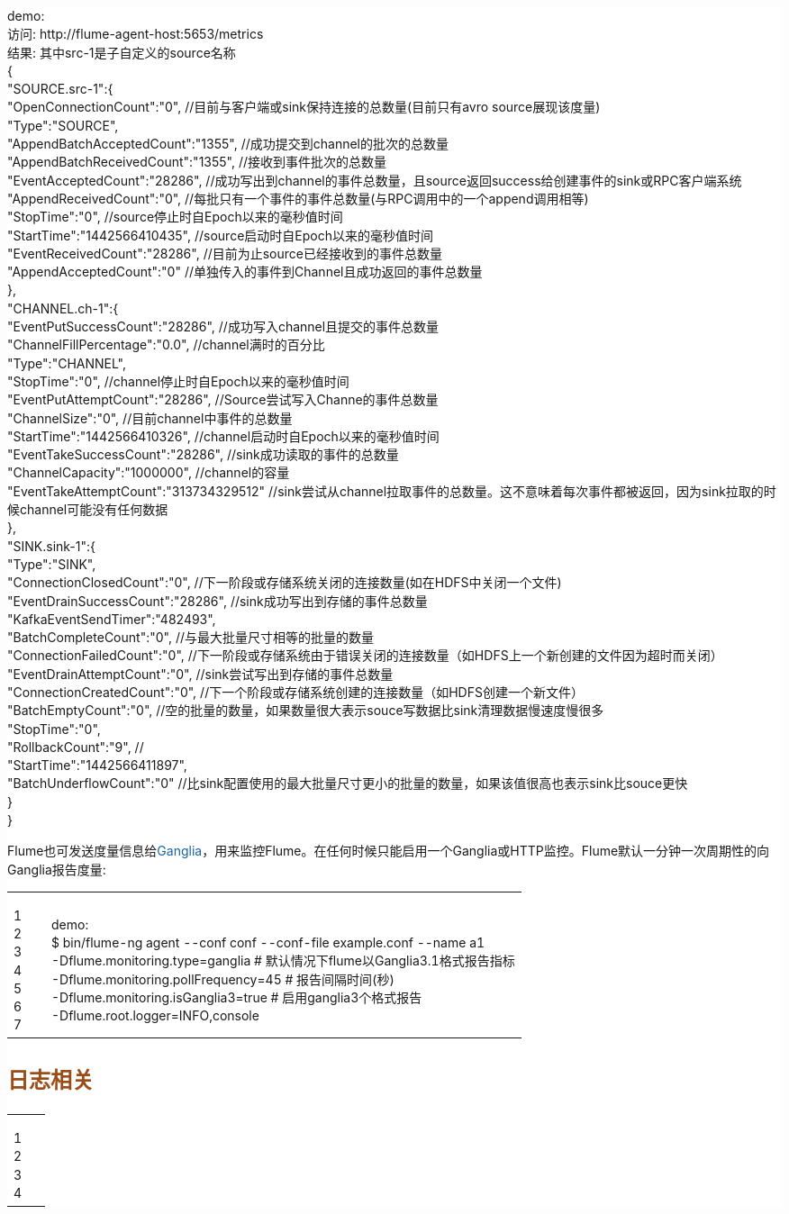 <pre style="font-family:Menlo, 'Bitstream Vera Sans Mono', 'DejaVu Sans Mono', Monaco, Consolas, monospace;font-size:14px;line-height:20px;color:rgb(204,204,204);border:none;overflow:auto;background:rgb(51,51,51) !important;"></pre><div class="line">demo:</div><div class="line"></div><div class="line">访问: http://flume-agent-host:5653/metrics</div><div class="line">结果: 其中src-1是子自定义的source名称</div><div class="line">	{</div><div class="line">	"SOURCE.src-1":{</div><div class="line">		"OpenConnectionCount":"0",		//目前与客户端或sink保持连接的总数量(目前只有avro source展现该度量)</div><div class="line">		"Type":"SOURCE",					</div><div class="line">		"AppendBatchAcceptedCount":"1355",	//成功提交到channel的批次的总数量</div><div class="line">		"AppendBatchReceivedCount":"1355",	//接收到事件批次的总数量</div><div class="line">		"EventAcceptedCount":"28286",	//成功写出到channel的事件总数量，且source返回success给创建事件的sink或RPC客户端系统</div><div class="line">		"AppendReceivedCount":"0",		//每批只有一个事件的事件总数量(与RPC调用中的一个append调用相等)</div><div class="line">		"StopTime":"0",			//source停止时自Epoch以来的毫秒值时间</div><div class="line">		"StartTime":"1442566410435",	//source启动时自Epoch以来的毫秒值时间</div><div class="line">		"EventReceivedCount":"28286",	//目前为止source已经接收到的事件总数量</div><div class="line">		"AppendAcceptedCount":"0"		//单独传入的事件到Channel且成功返回的事件总数量</div><div class="line">	},</div><div class="line">	"CHANNEL.ch-1":{</div><div class="line">		"EventPutSuccessCount":"28286",	//成功写入channel且提交的事件总数量</div><div class="line">		"ChannelFillPercentage":"0.0",	//channel满时的百分比</div><div class="line">		"Type":"CHANNEL",</div><div class="line">		"StopTime":"0",			//channel停止时自Epoch以来的毫秒值时间</div><div class="line">		"EventPutAttemptCount":"28286",	//Source尝试写入Channe的事件总数量</div><div class="line">		"ChannelSize":"0",			//目前channel中事件的总数量</div><div class="line">		"StartTime":"1442566410326",	//channel启动时自Epoch以来的毫秒值时间</div><div class="line">		"EventTakeSuccessCount":"28286",	//sink成功读取的事件的总数量</div><div class="line">		"ChannelCapacity":"1000000",       //channel的容量</div><div class="line">		"EventTakeAttemptCount":"313734329512" //sink尝试从channel拉取事件的总数量。这不意味着每次事件都被返回，因为sink拉取的时候channel可能没有任何数据</div><div class="line">	},</div><div class="line">	"SINK.sink-1":{</div><div class="line">		"Type":"SINK",</div><div class="line">		"ConnectionClosedCount":"0",	//下一阶段或存储系统关闭的连接数量(如在HDFS中关闭一个文件)</div><div class="line">		"EventDrainSuccessCount":"28286",	//sink成功写出到存储的事件总数量</div><div class="line">		"KafkaEventSendTimer":"482493",    </div><div class="line">		"BatchCompleteCount":"0",		//与最大批量尺寸相等的批量的数量</div><div class="line">		"ConnectionFailedCount":"0",	//下一阶段或存储系统由于错误关闭的连接数量（如HDFS上一个新创建的文件因为超时而关闭）</div><div class="line">		"EventDrainAttemptCount":"0",	//sink尝试写出到存储的事件总数量</div><div class="line">		"ConnectionCreatedCount":"0",	//下一个阶段或存储系统创建的连接数量（如HDFS创建一个新文件）</div><div class="line">		"BatchEmptyCount":"0",		//空的批量的数量，如果数量很大表示souce写数据比sink清理数据慢速度慢很多</div><div class="line">		"StopTime":"0",			</div><div class="line">		"RollbackCount":"9",			//</div><div class="line">		"StartTime":"1442566411897",</div><div class="line">		"BatchUnderflowCount":"0"		//比sink配置使用的最大批量尺寸更小的批量的数量，如果该值很高也表示sink比souce更快</div><div class="line">	}</div><div class="line">	}</div>
</td>
</tr></tbody></table><p></p>
<p>Flume也可发送度量信息给<a href="http://ganglia.info/" rel="nofollow" style="color:rgb(24,99,161);text-decoration:none;">Ganglia</a>，用来监控Flume。在任何时候只能启用一个Ganglia或HTTP监控。Flume默认一分钟一次周期性的向Ganglia报告度量:</p>
<table style="border-spacing:0px;vertical-align:middle;background-color:transparent;"><tbody><tr><td class="gutter" style="vertical-align:middle;border:none;">
<pre style="font-family:Menlo, 'Bitstream Vera Sans Mono', 'DejaVu Sans Mono', Monaco, Consolas, monospace;font-size:14px;line-height:20px;color:rgb(102,102,102);border:none;overflow:auto;width:28px;background:rgb(51,51,51) !important;"></pre><div class="line">1</div><div class="line">2</div><div class="line">3</div><div class="line">4</div><div class="line">5</div><div class="line">6</div><div class="line">7</div>
</td>
<td class="code" style="vertical-align:middle;border:none;">
<pre style="font-family:Menlo, 'Bitstream Vera Sans Mono', 'DejaVu Sans Mono', Monaco, Consolas, monospace;font-size:14px;line-height:20px;color:rgb(204,204,204);border:none;overflow:auto;background:rgb(51,51,51) !important;"></pre><div class="line">demo:</div><div class="line"></div><div class="line">$ bin/flume-ng agent --conf conf --conf-file example.conf --name a1 </div><div class="line">		-Dflume.monitoring.type=ganglia  # 默认情况下flume以Ganglia3.1格式报告指标</div><div class="line">		-Dflume.monitoring.pollFrequency=45 # 报告间隔时间(秒)</div><div class="line">		-Dflume.monitoring.isGanglia3=true # 启用ganglia3个格式报告 </div><div class="line">		-Dflume.root.logger=INFO,console</div>
</td>
</tr></tbody></table><h3 id="日志相关" style="line-height:1.1;color:rgb(156,76,23);font-size:24px;">
<a href="http://blog.jassassin.com/2015/09/22/flume/flume/#%E6%97%A5%E5%BF%97%E7%9B%B8%E5%85%B3" rel="nofollow" class="headerlink" title="日志相关" style="color:rgb(24,99,161);text-decoration:none;"></a>日志相关</h3>
<table style="border-spacing:0px;vertical-align:middle;background-color:transparent;"><tbody><tr><td class="gutter" style="vertical-align:middle;border:none;">
<pre style="font-family:Menlo, 'Bitstream Vera Sans Mono', 'DejaVu Sans Mono', Monaco, Consolas, monospace;font-size:14px;line-height:20px;color:rgb(102,102,102);border:none;overflow:auto;width:28px;background:rgb(51,51,51) !important;"></pre><div class="line">1</div><div class="line">2</div><div class="line">3</div><div class="line">4</div>
</td>
